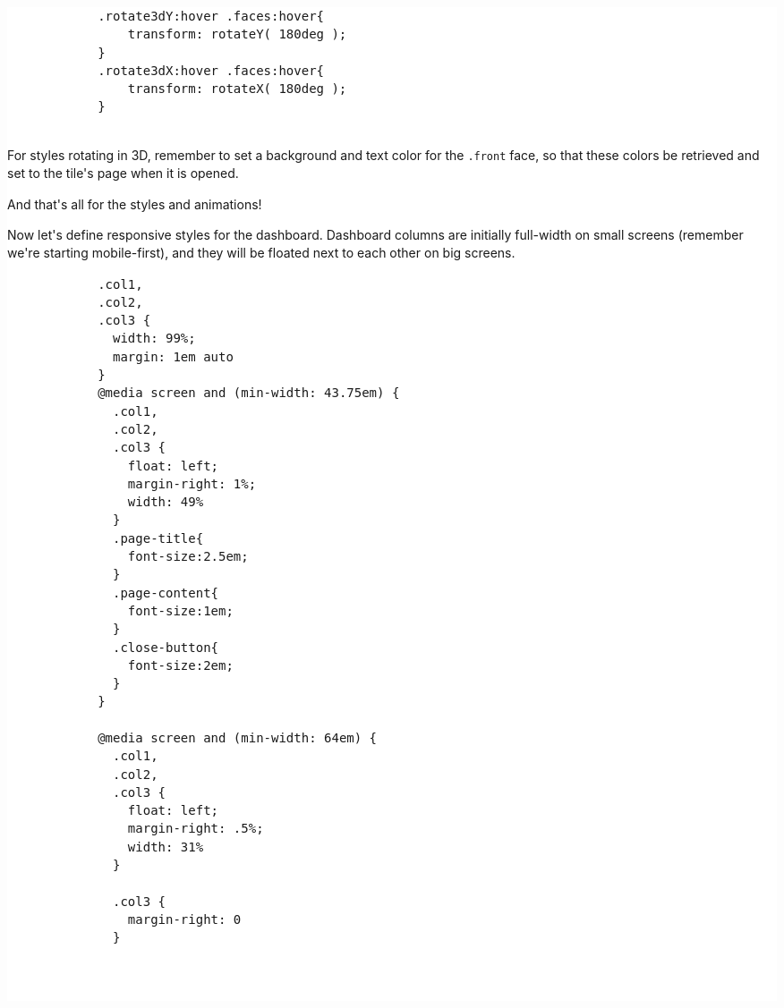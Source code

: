 <pre class="brush:css;">
            .rotate3dY:hover .faces:hover{
                transform: rotateY( 180deg );
            }
            .rotate3dX:hover .faces:hover{
                transform: rotateX( 180deg );
            }
          </pre>
<p>For styles rotating in 3D, remember to set a background and text color for the <code>.front</code> face, so that these colors be retrieved and set to the tile's page when it is opened.<p>

<p>And that's all for the styles and animations!</p>

<p>Now let's define responsive styles for the dashboard. Dashboard columns are initially full-width on small screens (remember we're starting mobile-first), and they will be floated next to each other on big screens.</p>

<pre class="brush:css;">
            .col1,
            .col2,
            .col3 {
              width: 99%;
              margin: 1em auto
            }
            @media screen and (min-width: 43.75em) {
              .col1,
              .col2,
              .col3 {
                float: left;
                margin-right: 1%;
                width: 49%
              }
              .page-title{
                font-size:2.5em;
              }
              .page-content{
                font-size:1em;
              }
              .close-button{
                font-size:2em;
              }
            }

            @media screen and (min-width: 64em) {
              .col1,
              .col2,
              .col3 {
                float: left;
                margin-right: .5%;
                width: 31%
              }

              .col3 {
                margin-right: 0
              }
